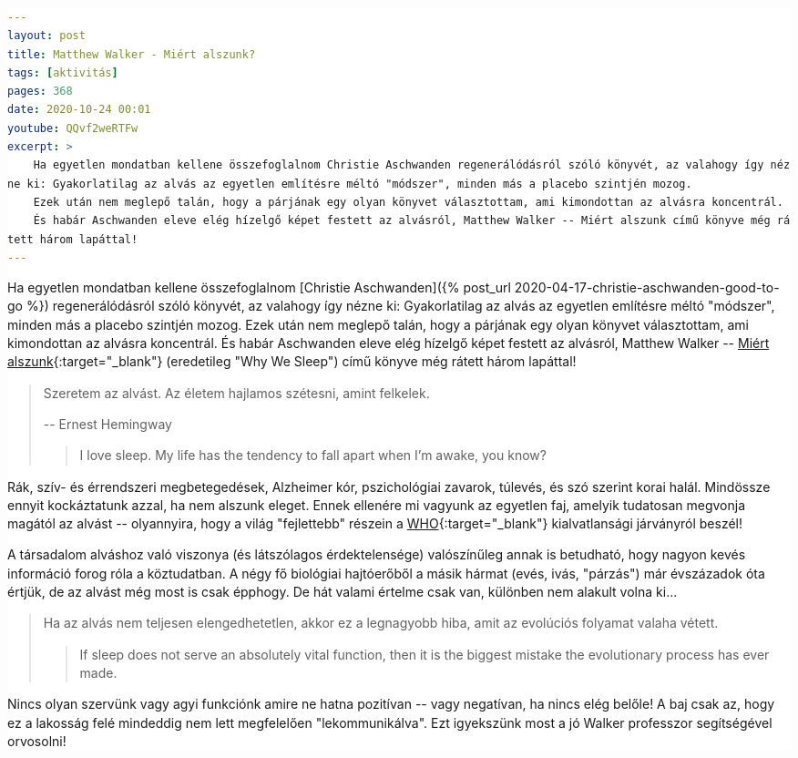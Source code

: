 ```yaml
---
layout: post
title: Matthew Walker - Miért alszunk?
tags: [aktivitás]
pages: 368
date: 2020-10-24 00:01
youtube: QQvf2weRTFw
excerpt: >
    Ha egyetlen mondatban kellene összefoglalnom Christie Aschwanden regenerálódásról szóló könyvét, az valahogy így nézne ki: Gyakorlatilag az alvás az egyetlen említésre méltó "módszer", minden más a placebo szintjén mozog.
    Ezek után nem meglepő talán, hogy a párjának egy olyan könyvet választottam, ami kimondottan az alvásra koncentrál.
    És habár Aschwanden eleve elég hízelgő képet festett az alvásról, Matthew Walker -- Miért alszunk című könyve még rátett három lapáttal!
---
```


Ha egyetlen mondatban kellene összefoglalnom [Christie Aschwanden]({% post_url 2020-04-17-christie-aschwanden-good-to-go %}) regenerálódásról szóló könyvét, az valahogy így nézne ki: Gyakorlatilag az alvás az egyetlen említésre méltó "módszer", minden más a placebo szintjén mozog.
Ezek után nem meglepő talán, hogy a párjának egy olyan könyvet választottam, ami kimondottan az alvásra koncentrál.
És habár Aschwanden eleve elég hízelgő képet festett az alvásról, Matthew Walker -- [Miért alszunk](https://www.goodreads.com/book/show/34466963-why-we-sleep){:target="_blank"} (eredetileg "Why We Sleep") című könyve még rátett három lapáttal!

> Szeretem az alvást. Az életem hajlamos szétesni, amint felkelek.
>
> -- Ernest Hemingway
> > I love sleep. My life has the tendency to fall apart when I’m awake, you know?

Rák, szív- és érrendszeri megbetegedések, Alzheimer kór, pszichológiai zavarok, túlevés, és szó szerint korai halál.
Mindössze ennyit kockáztatunk azzal, ha nem alszunk eleget.
Ennek ellenére mi vagyunk az egyetlen faj, amelyik tudatosan megvonja magától az alvást -- olyannyira, hogy a világ "fejlettebb" részein a [WHO](https://www.who.int/){:target="_blank"} kialvatlansági járványról beszél!

A társadalom alváshoz való viszonya (és látszólagos érdektelensége) valószínűleg annak is betudható, hogy nagyon kevés információ forog róla a köztudatban.
A négy fő biológiai hajtóerőből a másik hármat (evés, ivás, "párzás") már évszázadok óta értjük, de az alvást még most is csak épphogy.
De hát valami értelme csak van, különben nem alakult volna ki...

> Ha az alvás nem teljesen elengedhetetlen, akkor ez a legnagyobb hiba, amit az evolúciós folyamat valaha vétett.
> > If sleep does not serve an absolutely vital function, then it is the biggest mistake the evolutionary process has ever made.

Nincs olyan szervünk vagy agyi funkciónk amire ne hatna pozitívan -- vagy negatívan, ha nincs elég belőle!
A baj csak az, hogy ez a lakosság felé mindeddig nem lett megfelelően "lekommunikálva".
Ezt igyekszünk most a jó Walker professzor segítségével orvosolni!
